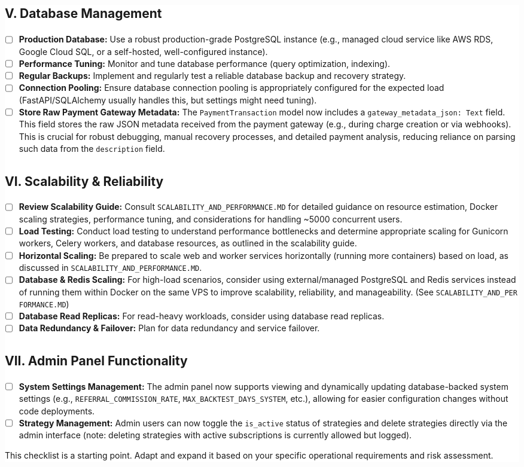 ## V. Database Management
- [ ] **Production Database:** Use a robust production-grade PostgreSQL instance (e.g., managed cloud service like AWS RDS, Google Cloud SQL, or a self-hosted, well-configured instance).
- [ ] **Performance Tuning:** Monitor and tune database performance (query optimization, indexing).
- [ ] **Regular Backups:** Implement and regularly test a reliable database backup and recovery strategy.
- [ ] **Connection Pooling:** Ensure database connection pooling is appropriately configured for the expected load (FastAPI/SQLAlchemy usually handles this, but settings might need tuning).
- [ ] **Store Raw Payment Gateway Metadata:** The `PaymentTransaction` model now includes a `gateway_metadata_json: Text` field. This field stores the raw JSON metadata received from the payment gateway (e.g., during charge creation or via webhooks). This is crucial for robust debugging, manual recovery processes, and detailed payment analysis, reducing reliance on parsing such data from the `description` field.

## VI. Scalability & Reliability
- [ ] **Review Scalability Guide:** Consult `SCALABILITY_AND_PERFORMANCE.MD` for detailed guidance on resource estimation, Docker scaling strategies, performance tuning, and considerations for handling ~5000 concurrent users.
- [ ] **Load Testing:** Conduct load testing to understand performance bottlenecks and determine appropriate scaling for Gunicorn workers, Celery workers, and database resources, as outlined in the scalability guide.
- [ ] **Horizontal Scaling:** Be prepared to scale web and worker services horizontally (running more containers) based on load, as discussed in `SCALABILITY_AND_PERFORMANCE.MD`.
- [ ] **Database & Redis Scaling:** For high-load scenarios, consider using external/managed PostgreSQL and Redis services instead of running them within Docker on the same VPS to improve scalability, reliability, and manageability. (See `SCALABILITY_AND_PERFORMANCE.MD`)
- [ ] **Database Read Replicas:** For read-heavy workloads, consider using database read replicas.
- [ ] **Data Redundancy & Failover:** Plan for data redundancy and service failover.

## VII. Admin Panel Functionality
- [ ] **System Settings Management:** The admin panel now supports viewing and dynamically updating database-backed system settings (e.g., `REFERRAL_COMMISSION_RATE`, `MAX_BACKTEST_DAYS_SYSTEM`, etc.), allowing for easier configuration changes without code deployments.
- [ ] **Strategy Management:** Admin users can now toggle the `is_active` status of strategies and delete strategies directly via the admin interface (note: deleting strategies with active subscriptions is currently allowed but logged).

This checklist is a starting point. Adapt and expand it based on your specific operational requirements and risk assessment.
